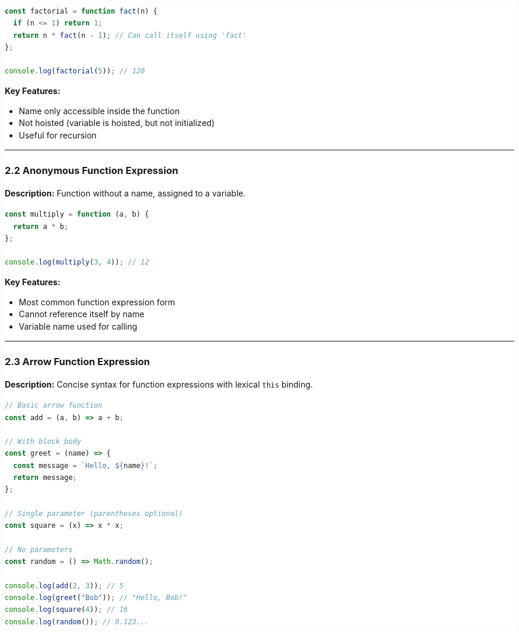 ```js
const factorial = function fact(n) {
  if (n <= 1) return 1;
  return n * fact(n - 1); // Can call itself using 'fact'
};

console.log(factorial(5)); // 120
```

**Key Features:**

- Name only accessible inside the function
- Not hoisted (variable is hoisted, but not initialized)
- Useful for recursion

---

### 2.2 Anonymous Function Expression

**Description:** Function without a name, assigned to a variable.

```js
const multiply = function (a, b) {
  return a * b;
};

console.log(multiply(3, 4)); // 12
```

**Key Features:**

- Most common function expression form
- Cannot reference itself by name
- Variable name used for calling

---

### 2.3 Arrow Function Expression

**Description:** Concise syntax for function expressions with lexical `this` binding.

```js
// Basic arrow function
const add = (a, b) => a + b;

// With block body
const greet = (name) => {
  const message = `Hello, ${name}!`;
  return message;
};

// Single parameter (parentheses optional)
const square = (x) => x * x;

// No parameters
const random = () => Math.random();

console.log(add(2, 3)); // 5
console.log(greet("Bob")); // "Hello, Bob!"
console.log(square(4)); // 16
console.log(random()); // 0.123...
```
